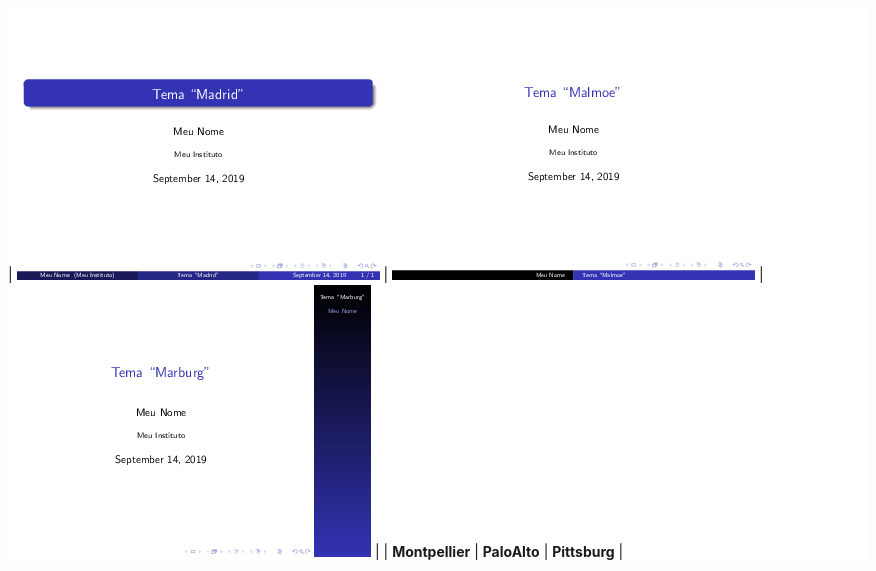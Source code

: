 | ![](./figs/beamer-8.png) | ![](./figs/beamer-9.png) | ![](./figs/beamer-11.png) |
| **Montpellier** | **PaloAlto** | **Pittsburg** |